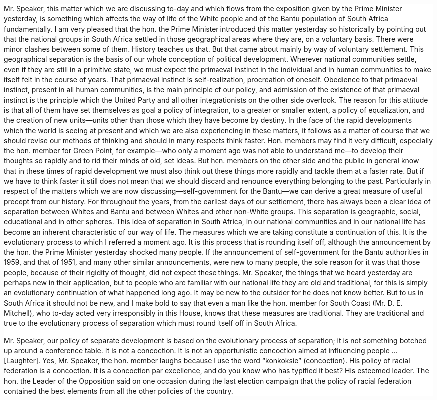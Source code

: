 <p>Mr. Speaker, this matter which we are discussing to-day and which flows from the exposition given by the Prime Minister yesterday, is something which affects the way of life of the White people and of the Bantu population of South Africa fundamentally. I am very pleased that the hon. the Prime Minister introduced this matter yesterday so historically by pointing out that the national groups in South Africa settled in those geographical areas where they are, on a voluntary basis. There were minor clashes between some of them. History teaches us that. But that came about mainly by way of voluntary settlement. This geographical separation is the basis of our whole conception of political development. Wherever national communities settle, even if they are still in a primitive state, we must expect the primaeval instinct in the individual and in human communities to make itself felt in the course of years. That primaeval instinct is self-realization, procreation of oneself. Obedience to that primaeval instinct, present in all human communities, is the main principle of our policy, and admission of the existence of that primaeval instinct is the principle which the United Party and all other integrationists on the other side overlook. The reason for this attitude is that all of them have set themselves as goal a policy of integration, to a greater or smaller extent, a policy of equalization, and the creation of new units&#x2014;units other than those which they have become by destiny. In the face of the rapid developments which the world is seeing at present and which we are also experiencing in these matters, it follows as a matter of course that we should revise our methods of thinking and should in many respects think faster. Hon. members may find it very difficult, especially the hon. member for Green Point, for example&#x2014;who only a moment ago was not able to understand me&#x2014;to develop their thoughts so rapidly and to rid their minds of old, set ideas. But hon. members on the other side and the public in general know that in these times of rapid development we must also think out these things more rapidly and tackle them at a faster rate. But if we have to think faster it still does not mean that we should discard and renounce everything belonging to the past. Particularly in respect of the matters which we are now discussing&#x2014;self-government for the Bantu&#x2014;we can derive a great measure of useful precept from our history. For throughout the years, from the earliest days of our settlement, there has always been a clear idea of separation between Whites and Bantu and between Whites and other non-White groups. This separation is geographic, social, educational and in other spheres. This idea of separation in South Africa, in our national communities and in our national life has become an inherent characteristic of our way of life. The measures which we are taking constitute a continuation of this. It is the evolutionary process to which I referred a moment ago. It is this process that is rounding itself off, although the announcement by the hon. the Prime Minister yesterday shocked many people. If the announcement of self-government for the Bantu authorities in 1959, and that of 1951, and many other similar announcements, were new to many people, the sole reason for it was that those people, because of their rigidity of thought, did not expect these things. Mr. Speaker, the things that we heard yesterday are perhaps new in their application, but to people who are familiar with our national life they are old and traditional, for this is simply an evolutionary continuation of what happened long ago. It may be new to the outsider for he does not know better. But to us in South Africa it should not be new, and I make bold to say that even a man like the hon. member for South Coast (Mr. D. E. Mitchell), who to-day acted very irresponsibly in this House, knows that these measures are traditional. They are traditional and true to the evolutionary process of separation which must round itself off in South Africa.</p>

<p>Mr. Speaker, our policy of separate development is based on the evolutionary process of separation; it is not something botched up around a conference table. It is not a concoction. It is not an opportunistic concoction aimed at influencing people &#x2026; [Laughter]. Yes, Mr. Speaker, the hon. member laughs because I use the word &#x201C;konkoksie&#x201D; (concoction). His policy of racial federation is a concoction. It is a concoction par excellence, and do you know who has typified it best? His esteemed leader. The hon. the Leader of the Opposition said on one occasion during the last election campaign that the policy of racial federation contained the best elements from all the other policies of the country.</p>
